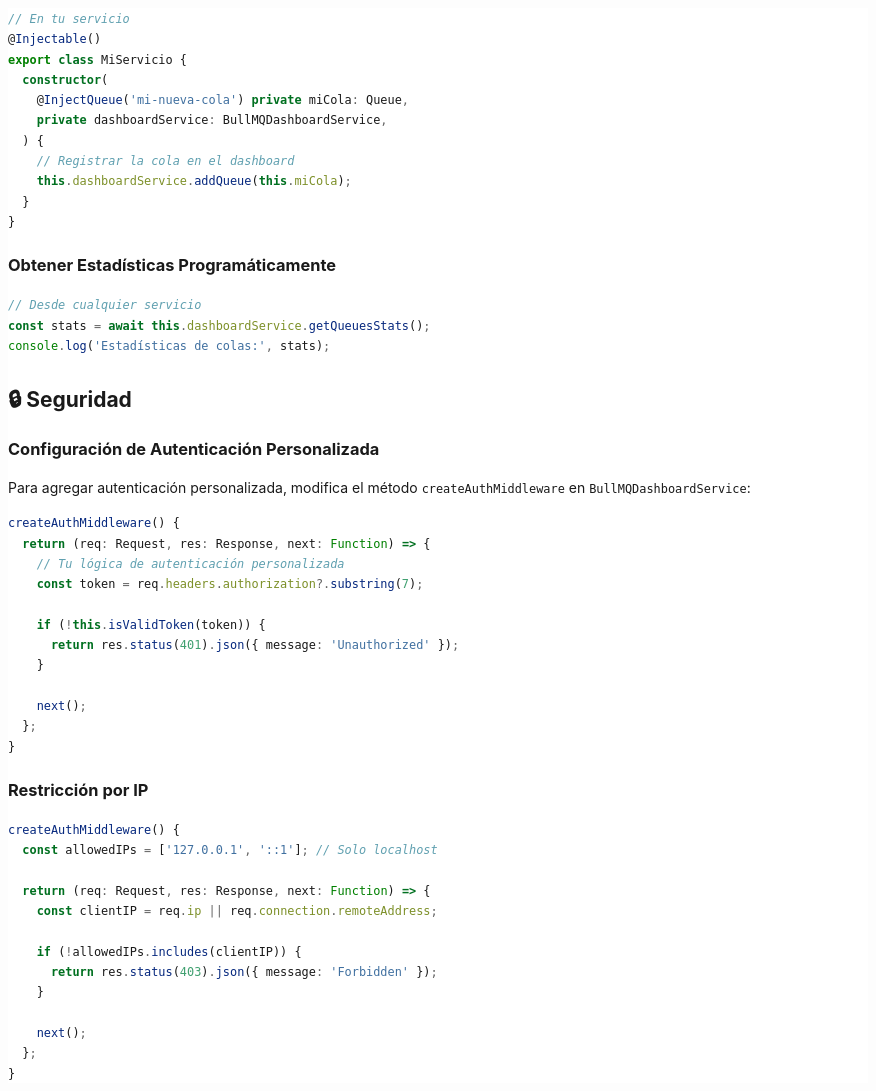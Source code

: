 ```typescript
// En tu servicio
@Injectable()
export class MiServicio {
  constructor(
    @InjectQueue('mi-nueva-cola') private miCola: Queue,
    private dashboardService: BullMQDashboardService,
  ) {
    // Registrar la cola en el dashboard
    this.dashboardService.addQueue(this.miCola);
  }
}
```

### Obtener Estadísticas Programáticamente

```typescript
// Desde cualquier servicio
const stats = await this.dashboardService.getQueuesStats();
console.log('Estadísticas de colas:', stats);
```

## 🔒 Seguridad

### Configuración de Autenticación Personalizada

Para agregar autenticación personalizada, modifica el método `createAuthMiddleware` en `BullMQDashboardService`:

```typescript
createAuthMiddleware() {
  return (req: Request, res: Response, next: Function) => {
    // Tu lógica de autenticación personalizada
    const token = req.headers.authorization?.substring(7);

    if (!this.isValidToken(token)) {
      return res.status(401).json({ message: 'Unauthorized' });
    }

    next();
  };
}
```

### Restricción por IP

```typescript
createAuthMiddleware() {
  const allowedIPs = ['127.0.0.1', '::1']; // Solo localhost

  return (req: Request, res: Response, next: Function) => {
    const clientIP = req.ip || req.connection.remoteAddress;

    if (!allowedIPs.includes(clientIP)) {
      return res.status(403).json({ message: 'Forbidden' });
    }

    next();
  };
}
```
